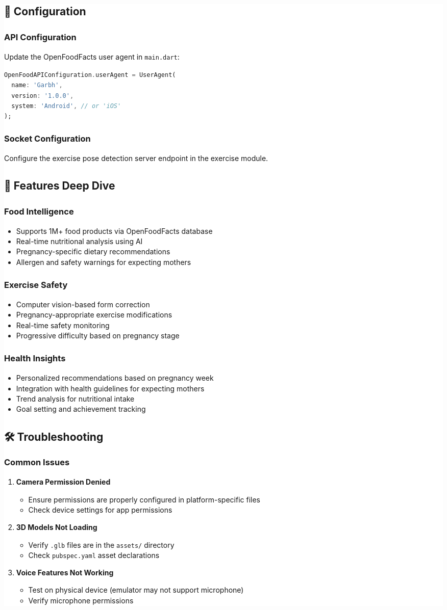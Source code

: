 ## 🔧 Configuration

### **API Configuration**
Update the OpenFoodFacts user agent in `main.dart`:
```dart
OpenFoodAPIConfiguration.userAgent = UserAgent(
  name: 'Garbh',
  version: '1.0.0',
  system: 'Android', // or 'iOS'
);
```

### **Socket Configuration**
Configure the exercise pose detection server endpoint in the exercise module.

## 🎯 Features Deep Dive

### **Food Intelligence**
- Supports 1M+ food products via OpenFoodFacts database
- Real-time nutritional analysis using AI
- Pregnancy-specific dietary recommendations
- Allergen and safety warnings for expecting mothers

### **Exercise Safety**
- Computer vision-based form correction
- Pregnancy-appropriate exercise modifications
- Real-time safety monitoring
- Progressive difficulty based on pregnancy stage

### **Health Insights**
- Personalized recommendations based on pregnancy week
- Integration with health guidelines for expecting mothers
- Trend analysis for nutritional intake
- Goal setting and achievement tracking

## 🛠️ Troubleshooting

### **Common Issues**

1. **Camera Permission Denied**
   - Ensure permissions are properly configured in platform-specific files
   - Check device settings for app permissions

2. **3D Models Not Loading**
   - Verify `.glb` files are in the `assets/` directory
   - Check `pubspec.yaml` asset declarations

3. **Voice Features Not Working**
   - Test on physical device (emulator may not support microphone)
   - Verify microphone permissions
